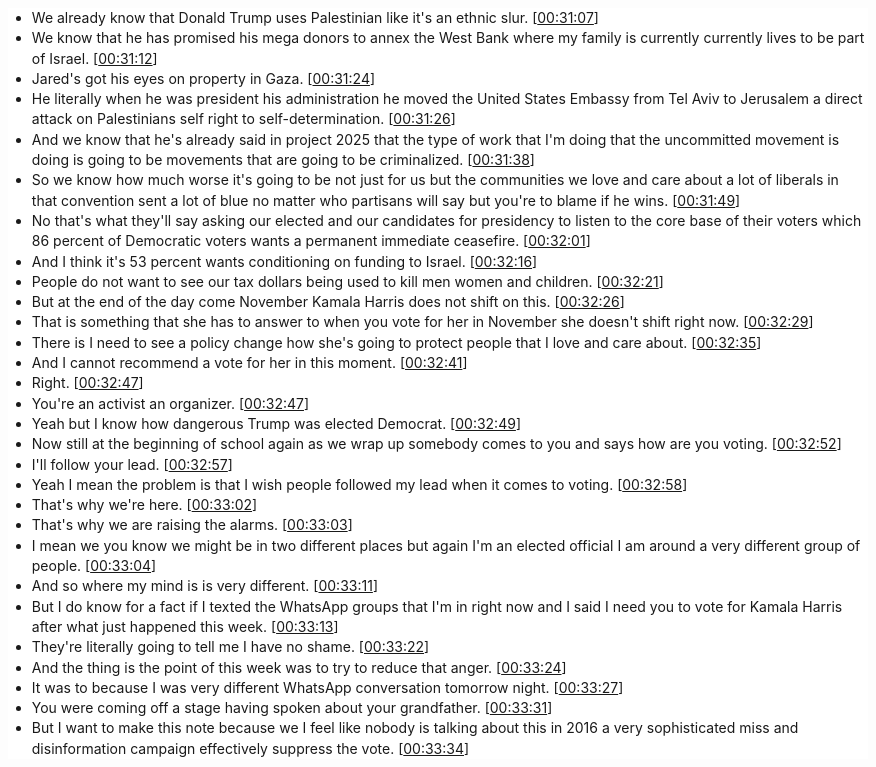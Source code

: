 *  We already know that Donald Trump uses Palestinian like it's an ethnic slur. [[00:31:07](https://www.youtube.com/watch?v=rkxLYHPQUzk&t=1867.9s)]
*  We know that he has promised his mega donors to annex the West Bank where my family is currently currently lives to be part of Israel. [[00:31:12](https://www.youtube.com/watch?v=rkxLYHPQUzk&t=1872.4s)]
*  Jared's got his eyes on property in Gaza. [[00:31:24](https://www.youtube.com/watch?v=rkxLYHPQUzk&t=1884.0s)]
*  He literally when he was president his administration he moved the United States Embassy from Tel Aviv to Jerusalem a direct attack on Palestinians self right to self-determination. [[00:31:26](https://www.youtube.com/watch?v=rkxLYHPQUzk&t=1886.2s)]
*  And we know that he's already said in project 2025 that the type of work that I'm doing that the uncommitted movement is doing is going to be movements that are going to be criminalized. [[00:31:38](https://www.youtube.com/watch?v=rkxLYHPQUzk&t=1898.5s)]
*  So we know how much worse it's going to be not just for us but the communities we love and care about a lot of liberals in that convention sent a lot of blue no matter who partisans will say but you're to blame if he wins. [[00:31:49](https://www.youtube.com/watch?v=rkxLYHPQUzk&t=1909.1999999999998s)]
*  No that's what they'll say asking our elected and our candidates for presidency to listen to the core base of their voters which 86 percent of Democratic voters wants a permanent immediate ceasefire. [[00:32:01](https://www.youtube.com/watch?v=rkxLYHPQUzk&t=1921.6s)]
*  And I think it's 53 percent wants conditioning on funding to Israel. [[00:32:16](https://www.youtube.com/watch?v=rkxLYHPQUzk&t=1936.0s)]
*  People do not want to see our tax dollars being used to kill men women and children. [[00:32:21](https://www.youtube.com/watch?v=rkxLYHPQUzk&t=1941.3s)]
*  But at the end of the day come November Kamala Harris does not shift on this. [[00:32:26](https://www.youtube.com/watch?v=rkxLYHPQUzk&t=1946.3s)]
*  That is something that she has to answer to when you vote for her in November she doesn't shift right now. [[00:32:29](https://www.youtube.com/watch?v=rkxLYHPQUzk&t=1949.8999999999999s)]
*  There is I need to see a policy change how she's going to protect people that I love and care about. [[00:32:35](https://www.youtube.com/watch?v=rkxLYHPQUzk&t=1955.1s)]
*  And I cannot recommend a vote for her in this moment. [[00:32:41](https://www.youtube.com/watch?v=rkxLYHPQUzk&t=1961.8999999999999s)]
*  Right. [[00:32:47](https://www.youtube.com/watch?v=rkxLYHPQUzk&t=1967.1s)]
*  You're an activist an organizer. [[00:32:47](https://www.youtube.com/watch?v=rkxLYHPQUzk&t=1967.5s)]
*  Yeah but I know how dangerous Trump was elected Democrat. [[00:32:49](https://www.youtube.com/watch?v=rkxLYHPQUzk&t=1969.0s)]
*  Now still at the beginning of school again as we wrap up somebody comes to you and says how are you voting. [[00:32:52](https://www.youtube.com/watch?v=rkxLYHPQUzk&t=1972.3999999999999s)]
*  I'll follow your lead. [[00:32:57](https://www.youtube.com/watch?v=rkxLYHPQUzk&t=1977.1s)]
*  Yeah I mean the problem is that I wish people followed my lead when it comes to voting. [[00:32:58](https://www.youtube.com/watch?v=rkxLYHPQUzk&t=1978.1s)]
*  That's why we're here. [[00:33:02](https://www.youtube.com/watch?v=rkxLYHPQUzk&t=1982.5s)]
*  That's why we are raising the alarms. [[00:33:03](https://www.youtube.com/watch?v=rkxLYHPQUzk&t=1983.4s)]
*  I mean we you know we might be in two different places but again I'm an elected official I am around a very different group of people. [[00:33:04](https://www.youtube.com/watch?v=rkxLYHPQUzk&t=1984.9s)]
*  And so where my mind is is very different. [[00:33:11](https://www.youtube.com/watch?v=rkxLYHPQUzk&t=1991.0s)]
*  But I do know for a fact if I texted the WhatsApp groups that I'm in right now and I said I need you to vote for Kamala Harris after what just happened this week. [[00:33:13](https://www.youtube.com/watch?v=rkxLYHPQUzk&t=1993.7s)]
*  They're literally going to tell me I have no shame. [[00:33:22](https://www.youtube.com/watch?v=rkxLYHPQUzk&t=2002.0s)]
*  And the thing is the point of this week was to try to reduce that anger. [[00:33:24](https://www.youtube.com/watch?v=rkxLYHPQUzk&t=2004.6s)]
*  It was to because I was very different WhatsApp conversation tomorrow night. [[00:33:27](https://www.youtube.com/watch?v=rkxLYHPQUzk&t=2007.8s)]
*  You were coming off a stage having spoken about your grandfather. [[00:33:31](https://www.youtube.com/watch?v=rkxLYHPQUzk&t=2011.1s)]
*  But I want to make this note because we I feel like nobody is talking about this in 2016 a very sophisticated miss and disinformation campaign effectively suppress the vote. [[00:33:34](https://www.youtube.com/watch?v=rkxLYHPQUzk&t=2014.1s)]